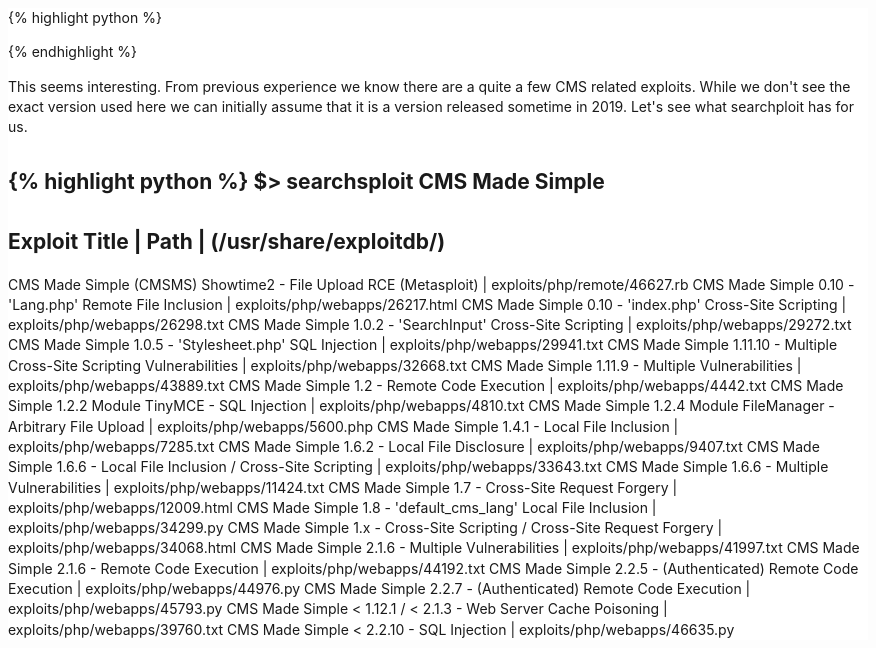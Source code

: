 {% highlight python %}
<base href="http://10.10.10.138/writeup/" />
<meta name="Generator" content="CMS Made Simple - Copyright (C) 2004-2019. All rights reserved." />
<meta http-equiv="Content-Type" content="text/html; charset=utf-8" />
{% endhighlight %}

<p>This seems interesting. From previous experience we know there are a quite a few CMS related exploits. While we don't see the exact version used here we can initially assume that it is a version released sometime in 2019. Let's see what searchploit has for us.</p>

{% highlight python %}
$> searchsploit CMS Made Simple
------------------------------------------------------------------------------------------------------------------------------------------
 Exploit Title                                                                                    |  Path
                                                                                                  | (/usr/share/exploitdb/)
------------------------------------------------------------------------------------------------------------------------------------------
CMS Made Simple (CMSMS) Showtime2 - File Upload RCE (Metasploit)                                  | exploits/php/remote/46627.rb
CMS Made Simple 0.10 - 'Lang.php' Remote File Inclusion                                           | exploits/php/webapps/26217.html
CMS Made Simple 0.10 - 'index.php' Cross-Site Scripting                                           | exploits/php/webapps/26298.txt
CMS Made Simple 1.0.2 - 'SearchInput' Cross-Site Scripting                                        | exploits/php/webapps/29272.txt
CMS Made Simple 1.0.5 - 'Stylesheet.php' SQL Injection                                            | exploits/php/webapps/29941.txt
CMS Made Simple 1.11.10 - Multiple Cross-Site Scripting Vulnerabilities                           | exploits/php/webapps/32668.txt
CMS Made Simple 1.11.9 - Multiple Vulnerabilities                                                 | exploits/php/webapps/43889.txt
CMS Made Simple 1.2 - Remote Code Execution                                                       | exploits/php/webapps/4442.txt
CMS Made Simple 1.2.2 Module TinyMCE - SQL Injection                                              | exploits/php/webapps/4810.txt
CMS Made Simple 1.2.4 Module FileManager - Arbitrary File Upload                                  | exploits/php/webapps/5600.php
CMS Made Simple 1.4.1 - Local File Inclusion                                                      | exploits/php/webapps/7285.txt
CMS Made Simple 1.6.2 - Local File Disclosure                                                     | exploits/php/webapps/9407.txt
CMS Made Simple 1.6.6 - Local File Inclusion / Cross-Site Scripting                               | exploits/php/webapps/33643.txt
CMS Made Simple 1.6.6 - Multiple Vulnerabilities                                                  | exploits/php/webapps/11424.txt
CMS Made Simple 1.7 - Cross-Site Request Forgery                                                  | exploits/php/webapps/12009.html
CMS Made Simple 1.8 - 'default_cms_lang' Local File Inclusion                                     | exploits/php/webapps/34299.py
CMS Made Simple 1.x - Cross-Site Scripting / Cross-Site Request Forgery                           | exploits/php/webapps/34068.html
CMS Made Simple 2.1.6 - Multiple Vulnerabilities                                                  | exploits/php/webapps/41997.txt
CMS Made Simple 2.1.6 - Remote Code Execution                                                     | exploits/php/webapps/44192.txt
CMS Made Simple 2.2.5 - (Authenticated) Remote Code Execution                                     | exploits/php/webapps/44976.py
CMS Made Simple 2.2.7 - (Authenticated) Remote Code Execution                                     | exploits/php/webapps/45793.py
CMS Made Simple < 1.12.1 / < 2.1.3 - Web Server Cache Poisoning                                   | exploits/php/webapps/39760.txt
CMS Made Simple < 2.2.10 - SQL Injection                                                          | exploits/php/webapps/46635.py